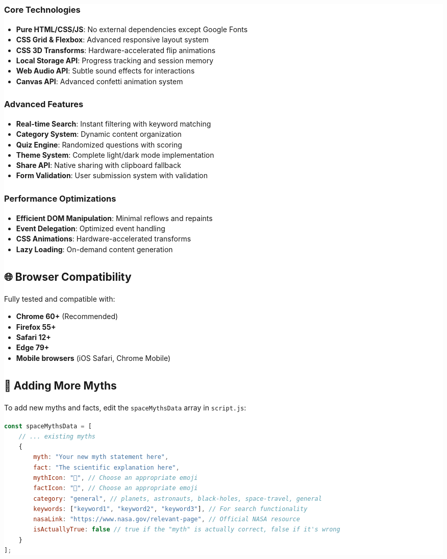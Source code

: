 ### Core Technologies
- **Pure HTML/CSS/JS**: No external dependencies except Google Fonts
- **CSS Grid & Flexbox**: Advanced responsive layout system
- **CSS 3D Transforms**: Hardware-accelerated flip animations
- **Local Storage API**: Progress tracking and session memory
- **Web Audio API**: Subtle sound effects for interactions
- **Canvas API**: Advanced confetti animation system

### Advanced Features
- **Real-time Search**: Instant filtering with keyword matching
- **Category System**: Dynamic content organization
- **Quiz Engine**: Randomized questions with scoring
- **Theme System**: Complete light/dark mode implementation
- **Share API**: Native sharing with clipboard fallback
- **Form Validation**: User submission system with validation

### Performance Optimizations
- **Efficient DOM Manipulation**: Minimal reflows and repaints
- **Event Delegation**: Optimized event handling
- **CSS Animations**: Hardware-accelerated transforms
- **Lazy Loading**: On-demand content generation

## 🌐 Browser Compatibility

Fully tested and compatible with:
- **Chrome 60+** (Recommended)
- **Firefox 55+**
- **Safari 12+**
- **Edge 79+**
- **Mobile browsers** (iOS Safari, Chrome Mobile)

## 📝 Adding More Myths

To add new myths and facts, edit the `spaceMythsData` array in `script.js`:

```javascript
const spaceMythsData = [
    // ... existing myths
    {
        myth: "Your new myth statement here",
        fact: "The scientific explanation here",
        mythIcon: "🌟", // Choose an appropriate emoji
        factIcon: "🔬", // Choose an appropriate emoji
        category: "general", // planets, astronauts, black-holes, space-travel, general
        keywords: ["keyword1", "keyword2", "keyword3"], // For search functionality
        nasaLink: "https://www.nasa.gov/relevant-page", // Official NASA resource
        isActuallyTrue: false // true if the "myth" is actually correct, false if it's wrong
    }
];
```
